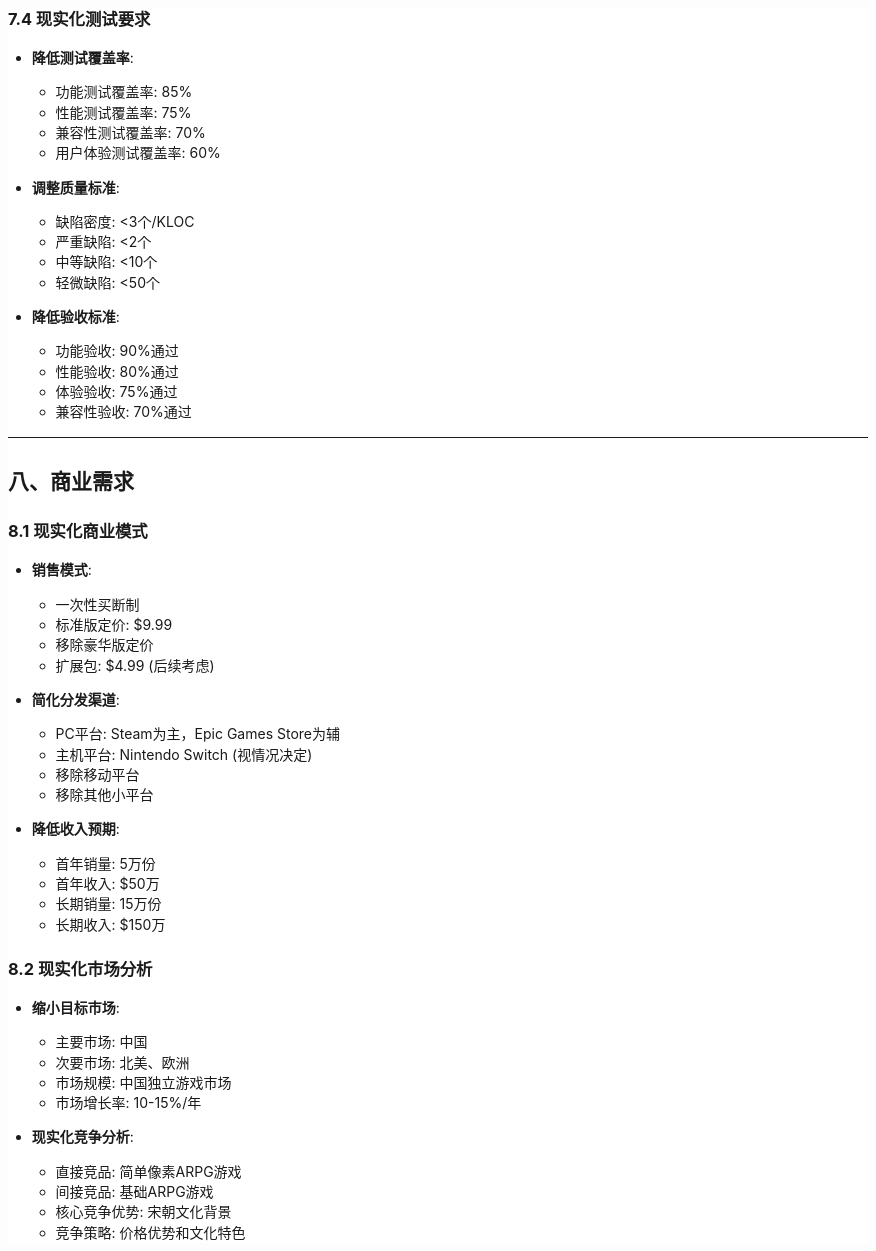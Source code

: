 ### 7.4 现实化测试要求
- **降低测试覆盖率**:
  - 功能测试覆盖率: 85%
  - 性能测试覆盖率: 75%
  - 兼容性测试覆盖率: 70%
  - 用户体验测试覆盖率: 60%

- **调整质量标准**:
  - 缺陷密度: <3个/KLOC
  - 严重缺陷: <2个
  - 中等缺陷: <10个
  - 轻微缺陷: <50个

- **降低验收标准**:
  - 功能验收: 90%通过
  - 性能验收: 80%通过
  - 体验验收: 75%通过
  - 兼容性验收: 70%通过

---

## 八、商业需求

### 8.1 现实化商业模式
- **销售模式**:
  - 一次性买断制
  - 标准版定价: $9.99
  - 移除豪华版定价
  - 扩展包: $4.99 (后续考虑)

- **简化分发渠道**:
  - PC平台: Steam为主，Epic Games Store为辅
  - 主机平台: Nintendo Switch (视情况决定)
  - 移除移动平台
  - 移除其他小平台

- **降低收入预期**:
  - 首年销量: 5万份
  - 首年收入: $50万
  - 长期销量: 15万份
  - 长期收入: $150万

### 8.2 现实化市场分析
- **缩小目标市场**:
  - 主要市场: 中国
  - 次要市场: 北美、欧洲
  - 市场规模: 中国独立游戏市场
  - 市场增长率: 10-15%/年

- **现实化竞争分析**:
  - 直接竞品: 简单像素ARPG游戏
  - 间接竞品: 基础ARPG游戏
  - 核心竞争优势: 宋朝文化背景
  - 竞争策略: 价格优势和文化特色
